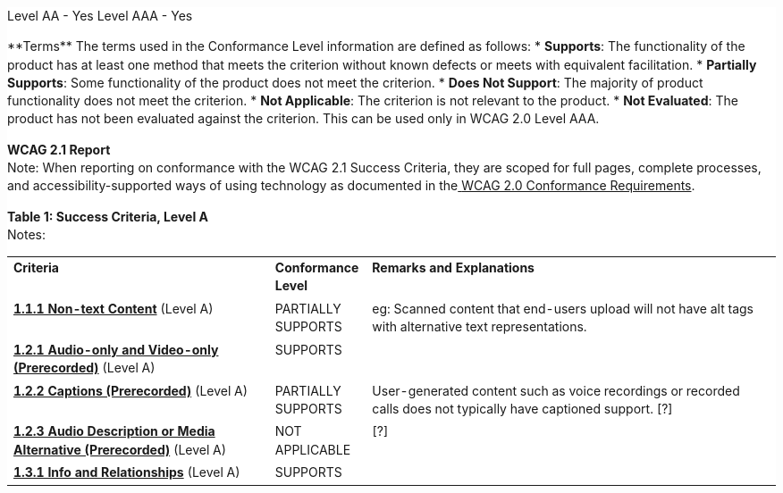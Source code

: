 Level AA - Yes
Level AAA - Yes</td>
</tr>

</table>
**Terms**  
The terms used in the Conformance Level information are defined as follows:
* <strong>Supports</strong>: The functionality of the product has at least one method that meets the criterion without known defects or meets with equivalent facilitation.
* <strong>Partially Supports</strong>: Some functionality of the product does not meet the criterion.
* <strong>Does Not Support</strong>: The majority of product functionality does not meet the criterion.
* <strong>Not Applicable</strong>: The criterion is not relevant to the product.
* <strong>Not Evaluated</strong>: The product has not been evaluated against the criterion. This can be used only in WCAG 2.0 Level AAA.

**WCAG 2.1 Report**  
Note: When reporting on conformance with the WCAG 2.1 Success Criteria, they are scoped for full pages, complete processes, and accessibility-supported ways of using technology as documented in the[ ](https://www.w3.org/TR/WCAG20/#conformance-reqs)[WCAG 2.0 Conformance Requirements](https://www.w3.org/TR/WCAG20/#conformance-reqs).

**Table 1: Success Criteria, Level A**  
Notes:

<table>
<tr>
<td><strong>Criteria</strong></td>
<td><strong>Conformance Level </strong></td>
<td><strong>Remarks and Explanations</strong></td>
</tr>
<tr>
<td><a href="http://www.w3.org/TR/WCAG20/#text-equiv-all"><strong>1.1.1 Non-text Content</strong></a> (Level A)</td>
<td>PARTIALLY SUPPORTS</td>
<td>eg: Scanned content that end-users upload will not have alt tags with alternative text representations. </td>
</tr>
<tr>
<td><a href="http://www.w3.org/TR/WCAG20/#media-equiv-av-only-alt"><strong>1.2.1 Audio-only and Video-only (Prerecorded)</strong></a> (Level A)</td>
<td>SUPPORTS</td>
<td></td>
</tr>
<tr>
<td><a href="http://www.w3.org/TR/WCAG20/#media-equiv-captions"><strong>1.2.2 Captions (Prerecorded)</strong></a> (Level A)</td>
<td>PARTIALLY SUPPORTS</td>
<td>User-generated content such as voice recordings or recorded calls does not typically have captioned support. [?]</td>
</tr>
<tr>
<td><a href="http://www.w3.org/TR/WCAG20/#media-equiv-audio-desc"><strong>1.2.3 Audio Description or Media Alternative (Prerecorded)</strong></a> (Level A)</td>
<td>NOT APPLICABLE</td>
<td>[?]</td>
</tr>
<tr>
<td><a href="http://www.w3.org/TR/WCAG20/#content-structure-separation-programmatic"><strong>1.3.1 Info and Relationships</strong></a> (Level A)</td>
<td>SUPPORTS</td>
<td></td>
</tr>
<tr>